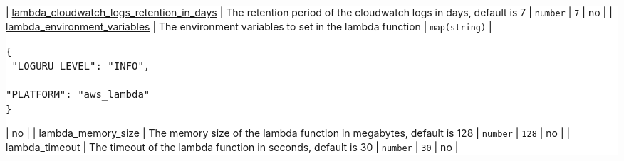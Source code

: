 | <a name="input_lambda_cloudwatch_logs_retention_in_days"></a> [lambda_cloudwatch_logs_retention_in_days](#input_lambda_cloudwatch_logs_retention_in_days) | The retention period of the cloudwatch logs in days, default is 7                                                                                                                                                                                                                                                                                                                                                                                                                                                                                                                                                                                                    | `number`       | `7`                                                                                                                                                                                                                                                                                                                                                                                                                                                               |    no    |
| <a name="input_lambda_environment_variables"></a> [lambda_environment_variables](#input_lambda_environment_variables)                                     | The environment variables to set in the lambda function                                                                                                                                                                                                                                                                                                                                                                                                                                                                                                                                                                                                              | `map(string)`  | <pre>{<br> "LOGURU_LEVEL": "INFO",<br> "PLATFORM": "aws_lambda"<br>}</pre>                                                                                                                                                                                                                                                                                                                                                                                        |    no    |
| <a name="input_lambda_memory_size"></a> [lambda_memory_size](#input_lambda_memory_size)                                                                   | The memory size of the lambda function in megabytes, default is 128                                                                                                                                                                                                                                                                                                                                                                                                                                                                                                                                                                                                  | `number`       | `128`                                                                                                                                                                                                                                                                                                                                                                                                                                                             |    no    |
| <a name="input_lambda_timeout"></a> [lambda_timeout](#input_lambda_timeout)                                                                               | The timeout of the lambda function in seconds, default is 30                                                                                                                                                                                                                                                                                                                                                                                                                                                                                                                                                                                                         | `number`       | `30`                                                                                                                                                                                                                                                                                                                                                                                                                                                              |    no    |